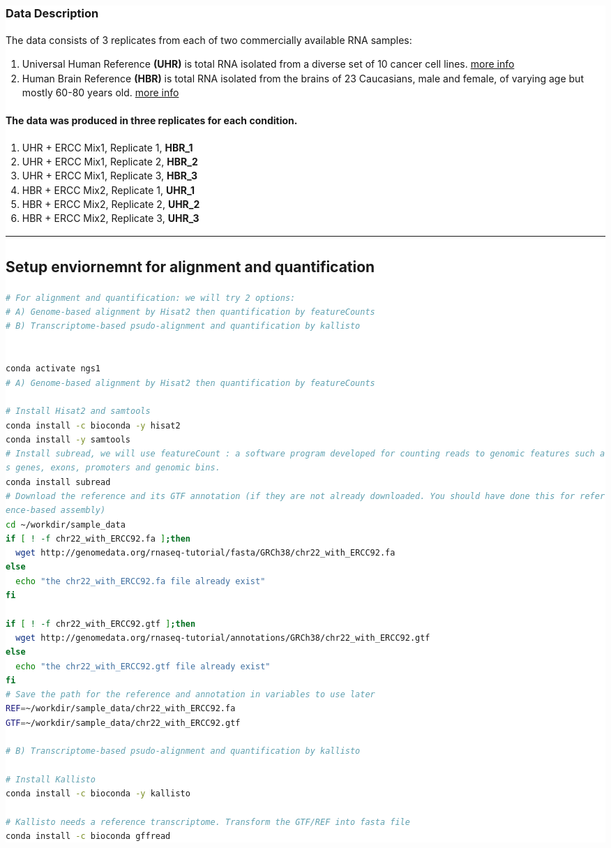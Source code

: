### Data Description

The data consists of 3 replicates from each of two commercially available RNA samples:

1. Universal Human Reference **(UHR)** is total RNA isolated from a diverse set of 10 cancer cell lines. [more info](https://www.chem-agilent.com/pdf/strata/740000.pdf)
2. Human Brain Reference **(HBR)** is total RNA isolated from the brains of 23 Caucasians, male and female, of varying age but mostly 60-80 years old. [more info](https://assets.thermofisher.com/TFS-Assets/LSG/manuals/sp_6052.pdf)


#### The data was produced in three replicates for each condition.

1. UHR + ERCC Mix1, Replicate 1, **HBR_1**
2. UHR + ERCC Mix1, Replicate 2, **HBR_2**
3. UHR + ERCC Mix1, Replicate 3, **HBR_3**
4. HBR + ERCC Mix2, Replicate 1, **UHR_1**
5. HBR + ERCC Mix2, Replicate 2, **UHR_2**
6. HBR + ERCC Mix2, Replicate 3, **UHR_3**

---

## Setup enviornemnt for alignment and quantification

```bash
# For alignment and quantification: we will try 2 options: 
# A) Genome-based alignment by Hisat2 then quantification by featureCounts 
# B) Transcriptome-based psudo-alignment and quantification by kallisto


conda activate ngs1
# A) Genome-based alignment by Hisat2 then quantification by featureCounts

# Install Hisat2 and samtools 
conda install -c bioconda -y hisat2
conda install -y samtools
# Install subread, we will use featureCount : a software program developed for counting reads to genomic features such as genes, exons, promoters and genomic bins.
conda install subread
# Download the reference and its GTF annotation (if they are not already downloaded. You should have done this for reference-based assembly)
cd ~/workdir/sample_data
if [ ! -f chr22_with_ERCC92.fa ];then 
  wget http://genomedata.org/rnaseq-tutorial/fasta/GRCh38/chr22_with_ERCC92.fa
else
  echo "the chr22_with_ERCC92.fa file already exist"
fi

if [ ! -f chr22_with_ERCC92.gtf ];then 
  wget http://genomedata.org/rnaseq-tutorial/annotations/GRCh38/chr22_with_ERCC92.gtf
else
  echo "the chr22_with_ERCC92.gtf file already exist"
fi
# Save the path for the reference and annotation in variables to use later
REF=~/workdir/sample_data/chr22_with_ERCC92.fa
GTF=~/workdir/sample_data/chr22_with_ERCC92.gtf

# B) Transcriptome-based psudo-alignment and quantification by kallisto

# Install Kallisto
conda install -c bioconda -y kallisto

# Kallisto needs a reference transcriptome. Transform the GTF/REF into fasta file
conda install -c bioconda gffread
```
